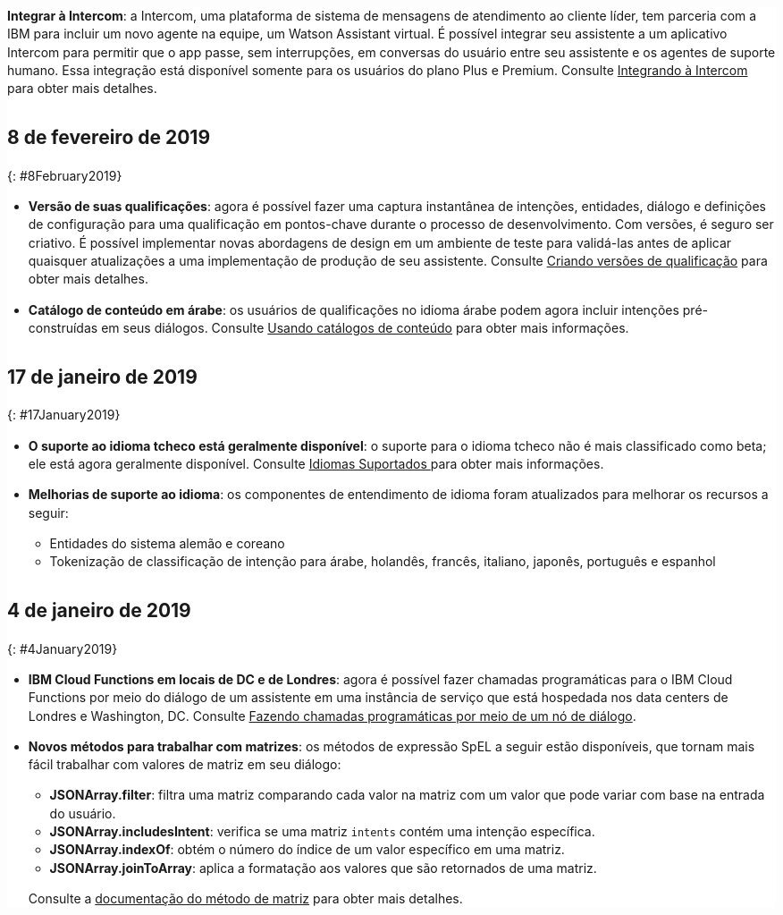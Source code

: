 **Integrar à Intercom**: a Intercom, uma plataforma de sistema de mensagens de atendimento ao cliente líder, tem parceria com a IBM para incluir um novo agente na equipe, um Watson Assistant virtual. É possível integrar seu assistente a um aplicativo Intercom para permitir que o app passe, sem interrupções, em conversas do usuário entre seu assistente e os agentes de suporte humano. Essa integração está disponível somente para os usuários do plano Plus e Premium. Consulte [Integrando à Intercom](/docs/services/assistant?topic=assistant-deploy-intercom) para obter mais detalhes.

## 8 de fevereiro de 2019
{: #8February2019}

- **Versão de suas qualificações**: agora é possível fazer uma captura instantânea de intenções, entidades, diálogo e definições de configuração para uma qualificação em pontos-chave durante o processo de desenvolvimento. Com versões, é seguro ser criativo. É possível implementar novas abordagens de design em um ambiente de teste para validá-las antes de aplicar quaisquer atualizações a uma implementação de produção de seu assistente. Consulte [Criando versões de qualificação](/docs/services/assistant?topic=assistant-versions) para obter mais detalhes.

- **Catálogo de conteúdo em árabe**: os usuários de qualificações no idioma árabe podem agora incluir intenções pré-construídas em seus diálogos. Consulte [Usando catálogos de conteúdo](/docs/services/assistant?topic=assistant-catalog) para obter mais informações.

## 17 de janeiro de 2019
{: #17January2019}

- **O suporte ao idioma tcheco está geralmente disponível**: o suporte para o idioma tcheco não é mais classificado como beta; ele está agora geralmente disponível. Consulte  [ Idiomas Suportados ](/docs/services/assistant?topic=assistant-language-support)  para obter mais informações.

- **Melhorias de suporte ao idioma**: os componentes de entendimento de idioma foram atualizados para melhorar os recursos a seguir:

  - Entidades do sistema alemão e coreano
  - Tokenização de classificação de intenção para árabe, holandês, francês, italiano, japonês, português e espanhol

## 4 de janeiro de 2019
{: #4January2019}

- **IBM Cloud Functions em locais de DC e de Londres**: agora é possível fazer chamadas programáticas para o IBM Cloud Functions por meio do diálogo de um assistente em uma instância de serviço que está hospedada nos data centers de Londres e Washington, DC. Consulte [Fazendo chamadas programáticas por meio de um nó de diálogo](/docs/services/assistant?topic=assistant-dialog-actions-client).

- **Novos métodos para trabalhar com matrizes**: os métodos de expressão SpEL a seguir estão disponíveis, que tornam mais fácil trabalhar com valores de matriz em seu diálogo:

  - **JSONArray.filter**: filtra uma matriz comparando cada valor na matriz com um valor que pode variar com base na entrada do usuário.
  - **JSONArray.includesIntent**: verifica se uma matriz `intents` contém uma intenção específica.
  - **JSONArray.indexOf**: obtém o número do índice de um valor específico em uma matriz.
  - **JSONArray.joinToArray**: aplica a formatação aos valores que são retornados de uma matriz.

   Consulte a [documentação do método de matriz](/docs/services/assistant?topic=assistant-dialog-methods#dialog-methods-arrays) para obter mais detalhes.
